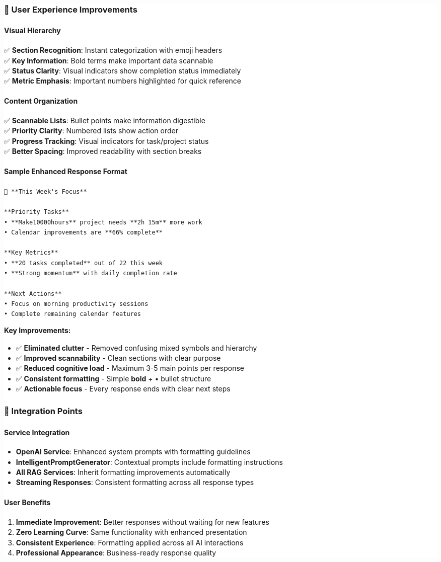 ### **🚀 User Experience Improvements**

#### **Visual Hierarchy**
✅ **Section Recognition**: Instant categorization with emoji headers  
✅ **Key Information**: Bold terms make important data scannable  
✅ **Status Clarity**: Visual indicators show completion status immediately  
✅ **Metric Emphasis**: Important numbers highlighted for quick reference  

#### **Content Organization**
✅ **Scannable Lists**: Bullet points make information digestible  
✅ **Priority Clarity**: Numbered lists show action order  
✅ **Progress Tracking**: Visual indicators for task/project status  
✅ **Better Spacing**: Improved readability with section breaks  

#### **Sample Enhanced Response Format**
```
🎯 **This Week's Focus**

**Priority Tasks**
• **Make10000hours** project needs **2h 15m** more work
• Calendar improvements are **66% complete**

**Key Metrics**
• **20 tasks completed** out of 22 this week
• **Strong momentum** with daily completion rate

**Next Actions**
• Focus on morning productivity sessions
• Complete remaining calendar features
```

**Key Improvements:**
- ✅ **Eliminated clutter** - Removed confusing mixed symbols and hierarchy
- ✅ **Improved scannability** - Clean sections with clear purpose
- ✅ **Reduced cognitive load** - Maximum 3-5 main points per response
- ✅ **Consistent formatting** - Simple **bold** + • bullet structure
- ✅ **Actionable focus** - Every response ends with clear next steps

### **🔗 Integration Points**

#### **Service Integration**
- **OpenAI Service**: Enhanced system prompts with formatting guidelines
- **IntelligentPromptGenerator**: Contextual prompts include formatting instructions
- **All RAG Services**: Inherit formatting improvements automatically
- **Streaming Responses**: Consistent formatting across all response types

#### **User Benefits**
1. **Immediate Improvement**: Better responses without waiting for new features
2. **Zero Learning Curve**: Same functionality with enhanced presentation
3. **Consistent Experience**: Formatting applied across all AI interactions
4. **Professional Appearance**: Business-ready response quality
